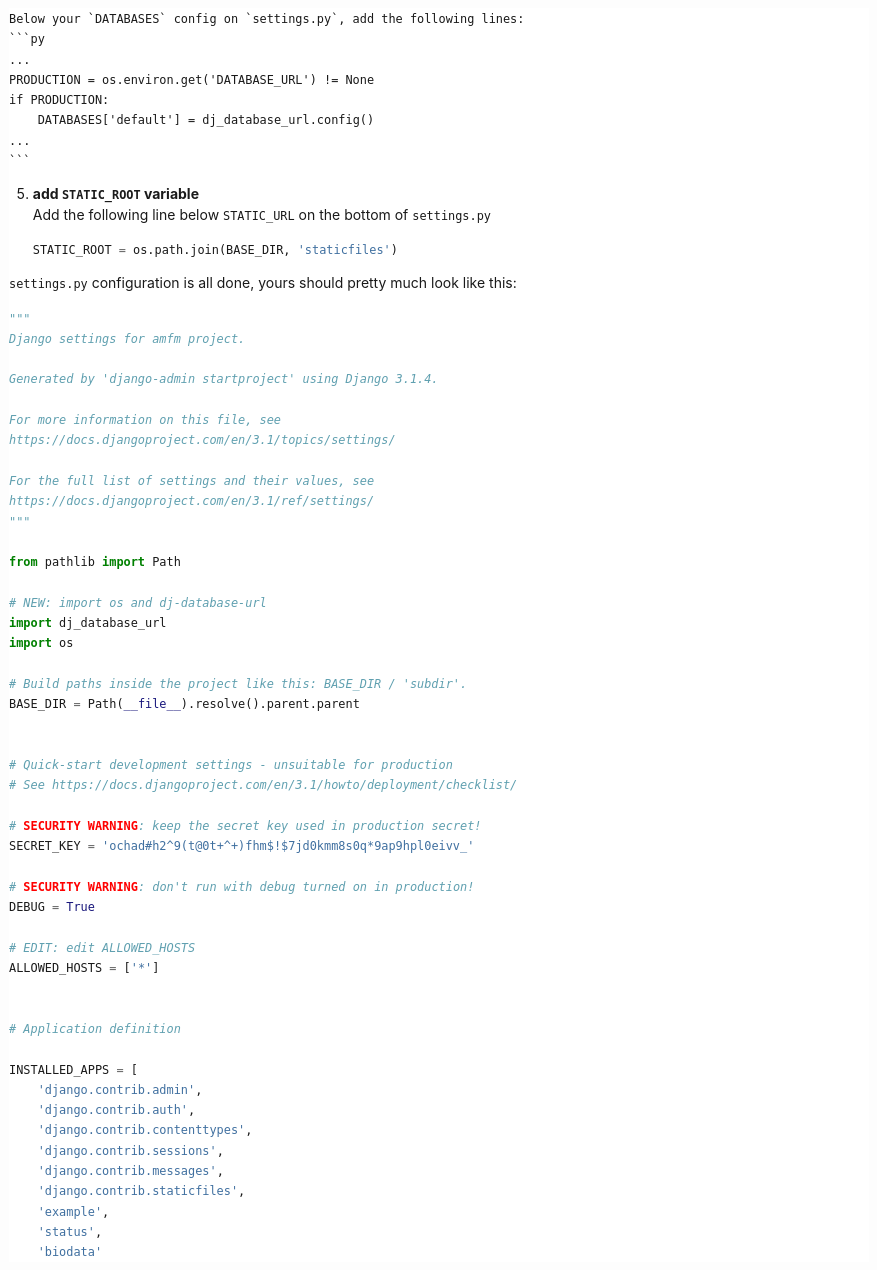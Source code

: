     Below your `DATABASES` config on `settings.py`, add the following lines:
    ```py
    ...
    PRODUCTION = os.environ.get('DATABASE_URL') != None
    if PRODUCTION:
        DATABASES['default'] = dj_database_url.config()
    ...
    ```

5. **add `STATIC_ROOT` variable**
    <br/> Add the following line below `STATIC_URL` on the bottom of `settings.py`

    ```py
    STATIC_ROOT = os.path.join(BASE_DIR, 'staticfiles')
    ```

`settings.py` configuration is all done, yours should pretty much look like this:
```py
"""
Django settings for amfm project.

Generated by 'django-admin startproject' using Django 3.1.4.

For more information on this file, see
https://docs.djangoproject.com/en/3.1/topics/settings/

For the full list of settings and their values, see
https://docs.djangoproject.com/en/3.1/ref/settings/
"""

from pathlib import Path

# NEW: import os and dj-database-url
import dj_database_url
import os

# Build paths inside the project like this: BASE_DIR / 'subdir'.
BASE_DIR = Path(__file__).resolve().parent.parent


# Quick-start development settings - unsuitable for production
# See https://docs.djangoproject.com/en/3.1/howto/deployment/checklist/

# SECURITY WARNING: keep the secret key used in production secret!
SECRET_KEY = 'ochad#h2^9(t@0t+^+)fhm$!$7jd0kmm8s0q*9ap9hpl0eivv_'

# SECURITY WARNING: don't run with debug turned on in production!
DEBUG = True

# EDIT: edit ALLOWED_HOSTS
ALLOWED_HOSTS = ['*']


# Application definition

INSTALLED_APPS = [
    'django.contrib.admin',
    'django.contrib.auth',
    'django.contrib.contenttypes',
    'django.contrib.sessions',
    'django.contrib.messages',
    'django.contrib.staticfiles',
    'example',
    'status',
    'biodata'
```